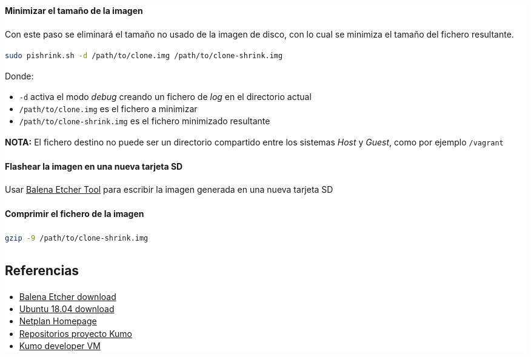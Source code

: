 #### Minimizar el tamaño de la imagen

Con este paso se eliminará el tamaño no usado de la imagen de disco, con lo cual se minimiza el tamaño del fichero resultante.

```sh
sudo pishrink.sh -d /path/to/clone.img /path/to/clone-shrink.img
```

Donde:
* `-d` activa el modo *debug* creando un fichero de *log* en el directorio actual
* `/path/to/clone.img` es el fichero a minimizar
* `/path/to/clone-shrink.img` es el fichero minimizado resultante

**NOTA:** El fichero destino no puede ser un directorio compartido entre los sistemas *Host* y *Guest*, como por ejemplo `/vagrant`

#### Flashear la imagen en una nueva tarjeta SD

Usar [Balena Etcher Tool][Balena Etcher download] para escribir la imagen generada en una nueva tarjeta SD


#### Comprimir el fichero de la imagen

```sh
gzip -9 /path/to/clone-shrink.img
```

## Referencias

* [Balena Etcher download]
* [Ubuntu 18.04 download][Ubuntu IMG download]
* [Netplan Homepage][netplan]
* [Repositorios proyecto Kumo][kumo homepage]
* [Kumo developer VM][kumo-dev-vm]

[//]: # (Links)
[Balena Etcher download]:https://www.balena.io/etcher/
[Ubuntu IMG download]:http://cdimage.ubuntu.com/ubuntu/releases/bionic/release/
[netplan]: https://www.netplan.io
[kumo homepage]: https://bitbucket.org/account/user/bitsmi-projects/projects/KUMO
[kumo-dev-vm]: https://bitbucket.org/bitsmi-projects/kumo-dev-vm
